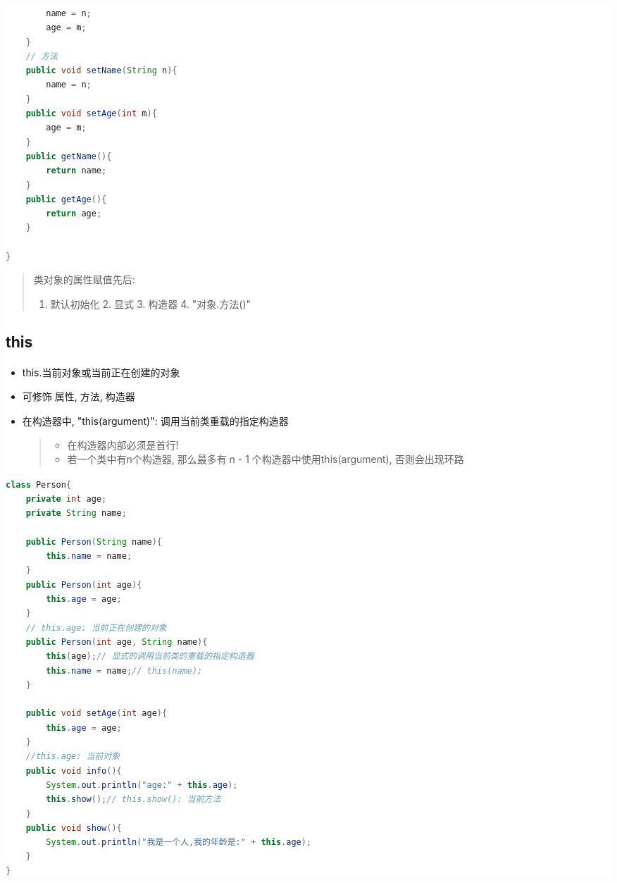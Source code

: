 ```java
        name = n;
        age = m;
    }
    // 方法
    public void setName(String n){
        name = n;
    }
    public void setAge(int m){
        age = m;
    }
    public getName(){
        return name;
    }
    public getAge(){
        return age;
    }
   
}
```

> 类对象的属性赋值先后: 
>
> 1. 默认初始化 2. 显式 3. 构造器 4. "对象.方法()"

## this 

- this.当前对象或当前正在创建的对象

- 可修饰 属性, 方法, 构造器

- 在构造器中, "this(argument)": 调用当前类重载的指定构造器

  > - 在构造器内部必须是首行!
  > - 若一个类中有n个构造器, 那么最多有 n - 1 个构造器中使用this(argument), 否则会出现环路

```java
class Person{
    private int age;
    private String name;
    
    public Person(String name){
        this.name = name;
    }
    public Person(int age){
        this.age = age;
    }
    // this.age: 当前正在创建的对象
    public Person(int age, String name){
        this(age);// 显式的调用当前类的重载的指定构造器
        this.name = name;// this(name);
    }
    
    public void setAge(int age){
        this.age = age;
    }
    //this.age: 当前对象
    public void info(){
        System.out.println("age:" + this.age);
        this.show();// this.show(): 当前方法
    }
    public void show(){
        System.out.println("我是一个人,我的年龄是:" + this.age);
    }
}
```
